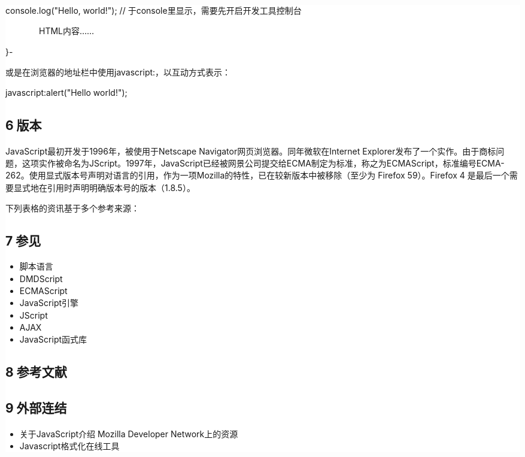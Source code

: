 console.log("Hello, world!");      // 于console里显示，需要先开启开发工具控制台







　　　　HTML内容……



}-

或是在浏览器的地址栏中使用javascript:，以互动方式表示：

javascript:alert("Hello world!");



## 6 版本

JavaScript最初开发于1996年，被使用于Netscape Navigator网页浏览器。同年微软在Internet Explorer发布了一个实作。由于商标问题，这项实作被命名为JScript。1997年，JavaScript已经被网景公司提交给ECMA制定为标准，称之为ECMAScript，标准编号ECMA-262。使用显式版本号声明对语言的引用，作为一项Mozilla的特性，已在较新版本中被移除（至少为 Firefox 59）。Firefox 4 是最后一个需要显式地在引用时声明明确版本号的版本（1.8.5）。

下列表格的资讯基于多个参考来源：



## 7 参见

* 脚本语言
* DMDScript
* ECMAScript
* JavaScript引擎
* JScript
* AJAX
* JavaScript函式库



## 8 参考文献



## 9 外部连结

* 关于JavaScript介绍 Mozilla Developer Network上的资源
* Javascript格式化在线工具



